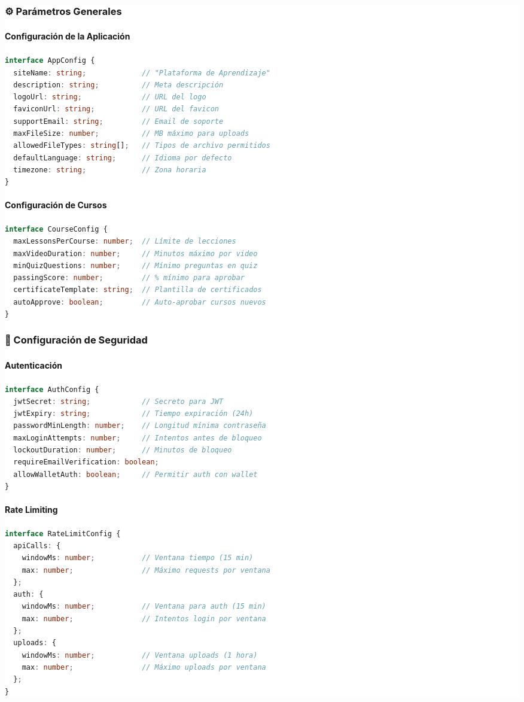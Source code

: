 ### **⚙️ Parámetros Generales**

#### **Configuración de la Aplicación**
```typescript
interface AppConfig {
  siteName: string;             // "Plataforma de Aprendizaje"
  description: string;          // Meta descripción
  logoUrl: string;              // URL del logo
  faviconUrl: string;           // URL del favicon
  supportEmail: string;         // Email de soporte
  maxFileSize: number;          // MB máximo para uploads
  allowedFileTypes: string[];   // Tipos de archivo permitidos
  defaultLanguage: string;      // Idioma por defecto
  timezone: string;             // Zona horaria
}
```

#### **Configuración de Cursos**
```typescript
interface CourseConfig {
  maxLessonsPerCourse: number;  // Límite de lecciones
  maxVideoDuration: number;     // Minutos máximo por video
  minQuizQuestions: number;     // Mínimo preguntas en quiz
  passingScore: number;         // % mínimo para aprobar
  certificateTemplate: string;  // Plantilla de certificados
  autoApprove: boolean;         // Auto-aprobar cursos nuevos
}
```

### **🔐 Configuración de Seguridad**

#### **Autenticación**
```typescript
interface AuthConfig {
  jwtSecret: string;            // Secreto para JWT
  jwtExpiry: string;            // Tiempo expiración (24h)
  passwordMinLength: number;    // Longitud mínima contraseña
  maxLoginAttempts: number;     // Intentos antes de bloqueo
  lockoutDuration: number;      // Minutos de bloqueo
  requireEmailVerification: boolean;
  allowWalletAuth: boolean;     // Permitir auth con wallet
}
```

#### **Rate Limiting**
```typescript
interface RateLimitConfig {
  apiCalls: {
    windowMs: number;           // Ventana tiempo (15 min)
    max: number;                // Máximo requests por ventana
  };
  auth: {
    windowMs: number;           // Ventana para auth (15 min)
    max: number;                // Intentos login por ventana
  };
  uploads: {
    windowMs: number;           // Ventana uploads (1 hora)
    max: number;                // Máximo uploads por ventana
  };
}
```
